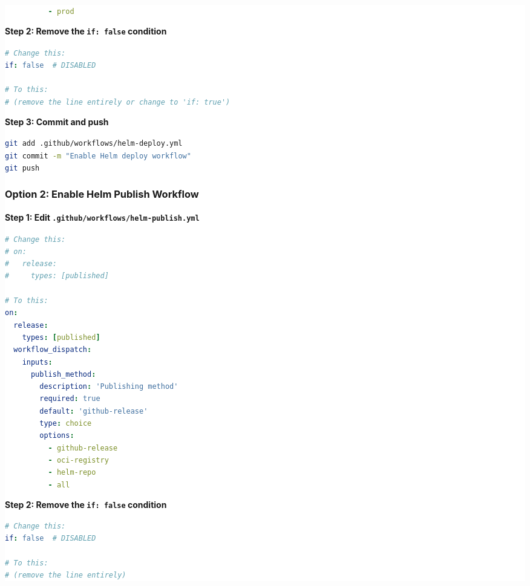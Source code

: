 ```yaml
          - prod
```

**Step 2: Remove the `if: false` condition**

```yaml
# Change this:
if: false  # DISABLED

# To this:
# (remove the line entirely or change to 'if: true')
```

**Step 3: Commit and push**

```bash
git add .github/workflows/helm-deploy.yml
git commit -m "Enable Helm deploy workflow"
git push
```

### Option 2: Enable Helm Publish Workflow

**Step 1: Edit `.github/workflows/helm-publish.yml`**

```yaml
# Change this:
# on:
#   release:
#     types: [published]

# To this:
on:
  release:
    types: [published]
  workflow_dispatch:
    inputs:
      publish_method:
        description: 'Publishing method'
        required: true
        default: 'github-release'
        type: choice
        options:
          - github-release
          - oci-registry
          - helm-repo
          - all
```

**Step 2: Remove the `if: false` condition**

```yaml
# Change this:
if: false  # DISABLED

# To this:
# (remove the line entirely)
```
